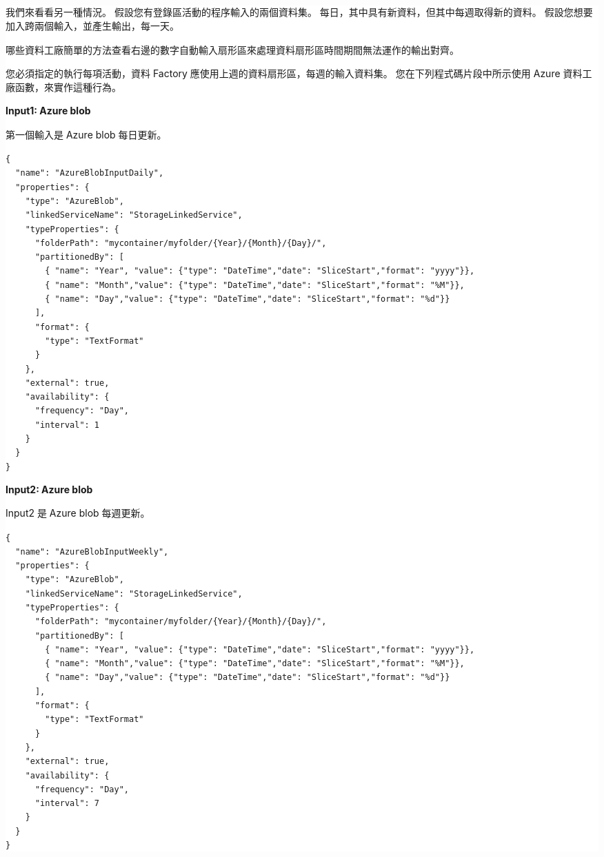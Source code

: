 我們來看看另一種情況。 假設您有登錄區活動的程序輸入的兩個資料集。 每日，其中具有新資料，但其中每週取得新的資料。 假設您想要加入跨兩個輸入，並產生輸出，每一天。

哪些資料工廠簡單的方法查看右邊的數字自動輸入扇形區來處理資料扇形區時間期間無法運作的輸出對齊。

您必須指定的執行每項活動，資料 Factory 應使用上週的資料扇形區，每週的輸入資料集。 您在下列程式碼片段中所示使用 Azure 資料工廠函數，來實作這種行為。

**Input1: Azure blob**

第一個輸入是 Azure blob 每日更新。

    {
      "name": "AzureBlobInputDaily",
      "properties": {
        "type": "AzureBlob",
        "linkedServiceName": "StorageLinkedService",
        "typeProperties": {
          "folderPath": "mycontainer/myfolder/{Year}/{Month}/{Day}/",
          "partitionedBy": [
            { "name": "Year", "value": {"type": "DateTime","date": "SliceStart","format": "yyyy"}},
            { "name": "Month","value": {"type": "DateTime","date": "SliceStart","format": "%M"}},
            { "name": "Day","value": {"type": "DateTime","date": "SliceStart","format": "%d"}}
          ],
          "format": {
            "type": "TextFormat"
          }
        },
        "external": true,
        "availability": {
          "frequency": "Day",
          "interval": 1
        }
      }
    }

**Input2: Azure blob**

Input2 是 Azure blob 每週更新。

    {
      "name": "AzureBlobInputWeekly",
      "properties": {
        "type": "AzureBlob",
        "linkedServiceName": "StorageLinkedService",
        "typeProperties": {
          "folderPath": "mycontainer/myfolder/{Year}/{Month}/{Day}/",
          "partitionedBy": [
            { "name": "Year", "value": {"type": "DateTime","date": "SliceStart","format": "yyyy"}},
            { "name": "Month","value": {"type": "DateTime","date": "SliceStart","format": "%M"}},
            { "name": "Day","value": {"type": "DateTime","date": "SliceStart","format": "%d"}}
          ],
          "format": {
            "type": "TextFormat"
          }
        },
        "external": true,
        "availability": {
          "frequency": "Day",
          "interval": 7
        }
      }
    }

